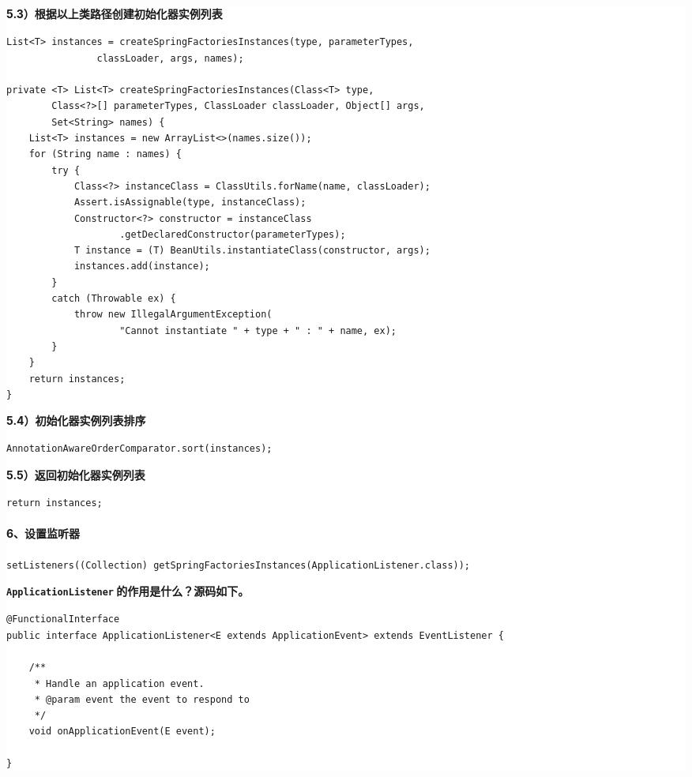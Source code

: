**5.3）根据以上类路径创建初始化器实例列表**

```
List<T> instances = createSpringFactoriesInstances(type, parameterTypes,
				classLoader, args, names);

private <T> List<T> createSpringFactoriesInstances(Class<T> type,
		Class<?>[] parameterTypes, ClassLoader classLoader, Object[] args,
		Set<String> names) {
	List<T> instances = new ArrayList<>(names.size());
	for (String name : names) {
		try {
			Class<?> instanceClass = ClassUtils.forName(name, classLoader);
			Assert.isAssignable(type, instanceClass);
			Constructor<?> constructor = instanceClass
					.getDeclaredConstructor(parameterTypes);
			T instance = (T) BeanUtils.instantiateClass(constructor, args);
			instances.add(instance);
		}
		catch (Throwable ex) {
			throw new IllegalArgumentException(
					"Cannot instantiate " + type + " : " + name, ex);
		}
	}
	return instances;
}
```

**5.4）初始化器实例列表排序**

```
AnnotationAwareOrderComparator.sort(instances);
```

**5.5）返回初始化器实例列表**

```
return instances;
```

#### 6、设置监听器

```
setListeners((Collection) getSpringFactoriesInstances(ApplicationListener.class));
```

**`ApplicationListener` 的作用是什么？源码如下。**

```
@FunctionalInterface
public interface ApplicationListener<E extends ApplicationEvent> extends EventListener {

	/**
	 * Handle an application event.
	 * @param event the event to respond to
	 */
	void onApplicationEvent(E event);

}
```
